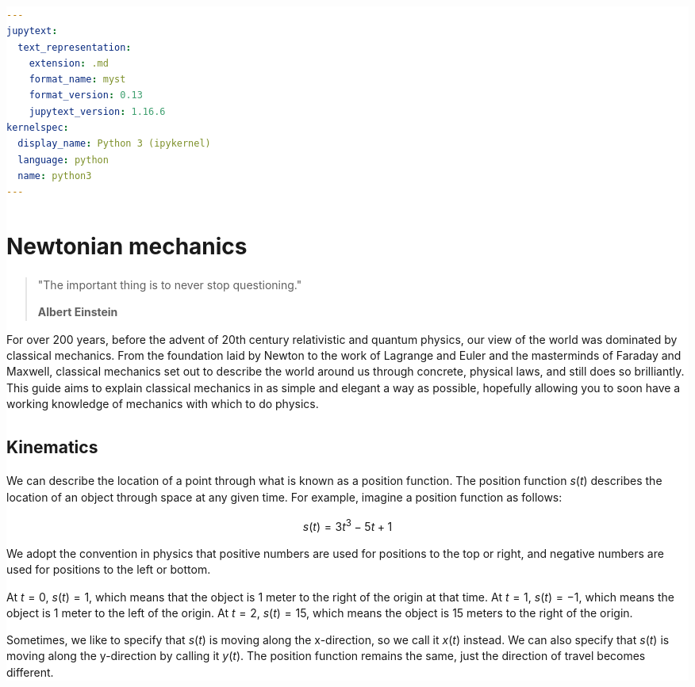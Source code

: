 ```yaml
---
jupytext:
  text_representation:
    extension: .md
    format_name: myst
    format_version: 0.13
    jupytext_version: 1.16.6
kernelspec:
  display_name: Python 3 (ipykernel)
  language: python
  name: python3
---
```


# Newtonian mechanics


> "The important thing is to never stop questioning."
>
> **Albert Einstein**

For over 200 years, before the advent of 20th century relativistic and quantum physics, our view of the world was dominated by classical mechanics. From the foundation laid by Newton to the work of Lagrange and Euler and the masterminds of Faraday and Maxwell, classical mechanics set out to describe the world around us through concrete, physical laws, and still does so brilliantly. This guide aims to explain classical mechanics in as simple and elegant a way as possible, hopefully allowing you to soon have a working knowledge of mechanics with which to do physics.


## Kinematics


We can describe the location of a point through what is known as a position function. The position function $s(t)$ describes the location of an object through space at any given time. For example, imagine a position function as follows:


$$
s(t) = 3t^{3}-5t+1
$$


We adopt the convention in physics that positive numbers are used for positions to the top or right, and negative numbers are used for positions to the left or bottom.

At $t = 0$, $s(t) = 1$, which means that the object is 1 meter to the right of the origin at that time. At $t = 1$, $s(t) = -1$, which means the object is 1 meter to the left of the origin. At $t = 2$, $s(t) = 15$, which means the object is 15 meters to the right of the origin.


Sometimes, we like to specify that $s(t)$ is moving along the x-direction, so we call it $x(t)$ instead. We can also specify that $s(t)$ is moving along the y-direction by calling it $y(t)$. The position function remains the same, just the direction of travel becomes different.
